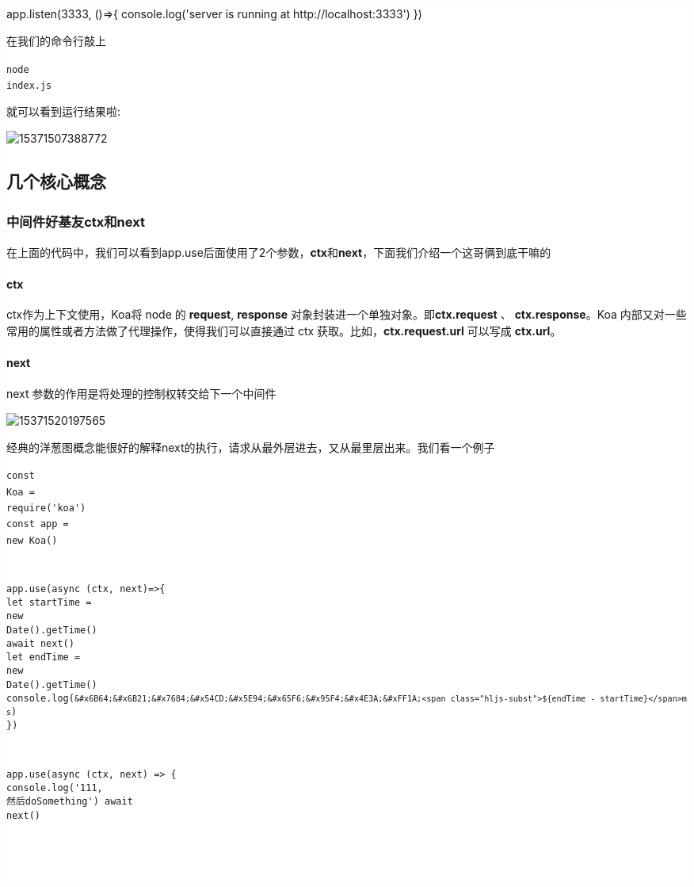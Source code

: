 app.listen(<span class="hljs-number">3333</span>, ()=&gt;{
  <span class="hljs-built_in">console</span>.log(<span class="hljs-string">&apos;server is running at http://localhost:3333&apos;</span>)
})
</code></pre><p>&#x5728;&#x6211;&#x4EEC;&#x7684;&#x547D;&#x4EE4;&#x884C;&#x6572;&#x4E0A;</p><div class="widget-codetool" style="display:none"><div class="widget-codetool--inner"><span class="selectCode code-tool" data-toggle="tooltip" data-placement="top" title="" data-original-title="&#x5168;&#x9009;"></span> <span type="button" class="copyCode code-tool" data-toggle="tooltip" data-placement="top" data-clipboard-text="node index.js" title="" data-original-title="&#x590D;&#x5236;"></span> <span type="button" class="saveToNote code-tool" data-toggle="tooltip" data-placement="top" title="" data-original-title="&#x653E;&#x8FDB;&#x7B14;&#x8BB0;"></span></div></div><pre class="hljs crmsh"><code style="word-break:break-word;white-space:initial"><span class="hljs-keyword">node</span> <span class="hljs-title">index</span>.js</code></pre><p>&#x5C31;&#x53EF;&#x4EE5;&#x770B;&#x5230;&#x8FD0;&#x884C;&#x7ED3;&#x679C;&#x5566;:</p><p><span class="img-wrap"><img data-src="/img/remote/1460000016726035" src="https://static.alili.tech/img/remote/1460000016726035" alt="15371507388772" title="15371507388772" style="cursor:pointer"></span></p><h2 id="articleHeader4">&#x51E0;&#x4E2A;&#x6838;&#x5FC3;&#x6982;&#x5FF5;</h2><h3 id="articleHeader5">&#x4E2D;&#x95F4;&#x4EF6;&#x597D;&#x57FA;&#x53CB;ctx&#x548C;next</h3><p>&#x5728;&#x4E0A;&#x9762;&#x7684;&#x4EE3;&#x7801;&#x4E2D;&#xFF0C;&#x6211;&#x4EEC;&#x53EF;&#x4EE5;&#x770B;&#x5230;app.use&#x540E;&#x9762;&#x4F7F;&#x7528;&#x4E86;2&#x4E2A;&#x53C2;&#x6570;&#xFF0C;<strong>ctx</strong>&#x548C;<strong>next</strong>&#xFF0C;&#x4E0B;&#x9762;&#x6211;&#x4EEC;&#x4ECB;&#x7ECD;&#x4E00;&#x4E2A;&#x8FD9;&#x54E5;&#x4FE9;&#x5230;&#x5E95;&#x5E72;&#x561B;&#x7684;</p><h4>ctx</h4><p>ctx&#x4F5C;&#x4E3A;&#x4E0A;&#x4E0B;&#x6587;&#x4F7F;&#x7528;&#xFF0C;Koa&#x5C06; node &#x7684; <strong>request</strong>, <strong>response</strong> &#x5BF9;&#x8C61;&#x5C01;&#x88C5;&#x8FDB;&#x4E00;&#x4E2A;&#x5355;&#x72EC;&#x5BF9;&#x8C61;&#x3002;&#x5373;<strong>ctx.request</strong> &#x3001; <strong>ctx.response</strong>&#x3002;Koa &#x5185;&#x90E8;&#x53C8;&#x5BF9;&#x4E00;&#x4E9B;&#x5E38;&#x7528;&#x7684;&#x5C5E;&#x6027;&#x6216;&#x8005;&#x65B9;&#x6CD5;&#x505A;&#x4E86;&#x4EE3;&#x7406;&#x64CD;&#x4F5C;&#xFF0C;&#x4F7F;&#x5F97;&#x6211;&#x4EEC;&#x53EF;&#x4EE5;&#x76F4;&#x63A5;&#x901A;&#x8FC7; ctx &#x83B7;&#x53D6;&#x3002;&#x6BD4;&#x5982;&#xFF0C;<strong>ctx.request.url</strong> &#x53EF;&#x4EE5;&#x5199;&#x6210; <strong>ctx.url</strong>&#x3002;</p><h4>next</h4><p>next &#x53C2;&#x6570;&#x7684;&#x4F5C;&#x7528;&#x662F;&#x5C06;&#x5904;&#x7406;&#x7684;&#x63A7;&#x5236;&#x6743;&#x8F6C;&#x4EA4;&#x7ED9;&#x4E0B;&#x4E00;&#x4E2A;&#x4E2D;&#x95F4;&#x4EF6;</p><p><span class="img-wrap"><img data-src="/img/remote/1460000016726036" src="https://static.alili.tech/img/remote/1460000016726036" alt="15371520197565" title="15371520197565" style="cursor:pointer;display:inline"></span></p><p>&#x7ECF;&#x5178;&#x7684;&#x6D0B;&#x8471;&#x56FE;&#x6982;&#x5FF5;&#x80FD;&#x5F88;&#x597D;&#x7684;&#x89E3;&#x91CA;next&#x7684;&#x6267;&#x884C;&#xFF0C;&#x8BF7;&#x6C42;&#x4ECE;&#x6700;&#x5916;&#x5C42;&#x8FDB;&#x53BB;&#xFF0C;&#x53C8;&#x4ECE;&#x6700;&#x91CC;&#x5C42;&#x51FA;&#x6765;&#x3002;&#x6211;&#x4EEC;&#x770B;&#x4E00;&#x4E2A;&#x4F8B;&#x5B50;</p><div class="widget-codetool" style="display:none"><div class="widget-codetool--inner"><span class="selectCode code-tool" data-toggle="tooltip" data-placement="top" title="" data-original-title="&#x5168;&#x9009;"></span> <span type="button" class="copyCode code-tool" data-toggle="tooltip" data-placement="top" data-clipboard-text="const Koa = require(&apos;koa&apos;)
const app = new Koa()

app.use(async (ctx, next)=&gt;{
  let startTime = new Date().getTime()
  await next()
  let endTime = new Date().getTime()
  console.log(`&#x6B64;&#x6B21;&#x7684;&#x54CD;&#x5E94;&#x65F6;&#x95F4;&#x4E3A;&#xFF1A;${endTime - startTime}ms`)
})

app.use(async (ctx, next) =&gt; {
  console.log(&apos;111, &#x7136;&#x540E;doSomething&apos;)
  await next()
  console.log(&apos;111 end&apos;)
})

app.use(async (ctx, next) =&gt; {
  console.log(&apos;222, &#x7136;&#x540E;doSomething&apos;)
  await next()
  console.log(&apos;222 end&apos;)
})

app.use(async (ctx, next) =&gt; {
  console.log(&apos;333, &#x7136;&#x540E;doSomething&apos;)
  await next()
  console.log(&apos;333 end&apos;)
})

app.listen(3333, ()=&gt;{
  console.log(&apos;server is running at http://localhost:3333&apos;)
})" title="" data-original-title="&#x590D;&#x5236;"></span> <span type="button" class="saveToNote code-tool" data-toggle="tooltip" data-placement="top" title="" data-original-title="&#x653E;&#x8FDB;&#x7B14;&#x8BB0;"></span></div></div><pre class="javascript hljs"><code class="javascript"><span class="hljs-keyword">const</span> Koa = <span class="hljs-built_in">require</span>(<span class="hljs-string">&apos;koa&apos;</span>)
<span class="hljs-keyword">const</span> app = <span class="hljs-keyword">new</span> Koa()

app.use(<span class="hljs-keyword">async</span> (ctx, next)=&gt;{
  <span class="hljs-keyword">let</span> startTime = <span class="hljs-keyword">new</span> <span class="hljs-built_in">Date</span>().getTime()
  <span class="hljs-keyword">await</span> next()
  <span class="hljs-keyword">let</span> endTime = <span class="hljs-keyword">new</span> <span class="hljs-built_in">Date</span>().getTime()
  <span class="hljs-built_in">console</span>.log(<span class="hljs-string">`&#x6B64;&#x6B21;&#x7684;&#x54CD;&#x5E94;&#x65F6;&#x95F4;&#x4E3A;&#xFF1A;<span class="hljs-subst">${endTime - startTime}</span>ms`</span>)
})

app.use(<span class="hljs-keyword">async</span> (ctx, next) =&gt; {
  <span class="hljs-built_in">console</span>.log(<span class="hljs-string">&apos;111, &#x7136;&#x540E;doSomething&apos;</span>)
  <span class="hljs-keyword">await</span> next()